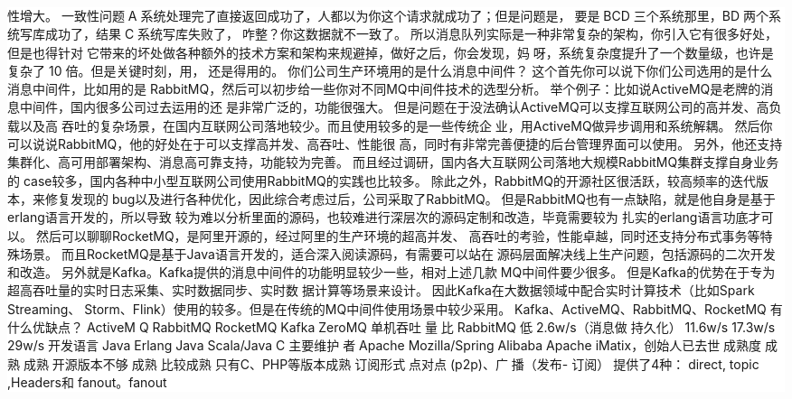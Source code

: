 性增大。
一致性问题
A 系统处理完了直接返回成功了，人都以为你这个请求就成功了；但是问题是，
要是 BCD 三个系统那里，BD 两个系统写库成功了，结果 C 系统写库失败了，
咋整？你这数据就不一致了。
所以消息队列实际是一种非常复杂的架构，你引入它有很多好处，但是也得针对
它带来的坏处做各种额外的技术方案和架构来规避掉，做好之后，你会发现，妈
呀，系统复杂度提升了一个数量级，也许是复杂了 10 倍。但是关键时刻，用，
还是得用的。
你们公司生产环境用的是什么消息中间件？
这个首先你可以说下你们公司选用的是什么消息中间件，比如用的是
RabbitMQ，然后可以初步给一些你对不同MQ中间件技术的选型分析。
举个例子：比如说ActiveMQ是老牌的消息中间件，国内很多公司过去运用的还
是非常广泛的，功能很强大。
但是问题在于没法确认ActiveMQ可以支撑互联网公司的高并发、高负载以及高
吞吐的复杂场景，在国内互联网公司落地较少。而且使用较多的是一些传统企
业，用ActiveMQ做异步调用和系统解耦。
然后你可以说说RabbitMQ，他的好处在于可以支撑高并发、高吞吐、性能很
高，同时有非常完善便捷的后台管理界面可以使用。
另外，他还支持集群化、高可用部署架构、消息高可靠支持，功能较为完善。
而且经过调研，国内各大互联网公司落地大规模RabbitMQ集群支撑自身业务的
case较多，国内各种中小型互联网公司使用RabbitMQ的实践也比较多。
除此之外，RabbitMQ的开源社区很活跃，较高频率的迭代版本，来修复发现的
bug以及进行各种优化，因此综合考虑过后，公司采取了RabbitMQ。
但是RabbitMQ也有一点缺陷，就是他自身是基于erlang语言开发的，所以导致
较为难以分析里面的源码，也较难进行深层次的源码定制和改造，毕竟需要较为
扎实的erlang语言功底才可以。
然后可以聊聊RocketMQ，是阿里开源的，经过阿里的生产环境的超高并发、
高吞吐的考验，性能卓越，同时还支持分布式事务等特殊场景。
而且RocketMQ是基于Java语言开发的，适合深入阅读源码，有需要可以站在
源码层面解决线上生产问题，包括源码的二次开发和改造。
另外就是Kafka。Kafka提供的消息中间件的功能明显较少一些，相对上述几款
MQ中间件要少很多。
但是Kafka的优势在于专为超高吞吐量的实时日志采集、实时数据同步、实时数
据计算等场景来设计。
因此Kafka在大数据领域中配合实时计算技术（比如Spark Streaming、
Storm、Flink）使用的较多。但是在传统的MQ中间件使用场景中较少采用。
Kafka、ActiveMQ、RabbitMQ、RocketMQ 有
什么优缺点？
ActiveM
Q
RabbitMQ RocketMQ Kafka ZeroMQ
单机吞吐
量
比
RabbitMQ
低
2.6w/s（消息做
持久化） 11.6w/s 17.3w/s 29w/s
开发语言 Java Erlang Java Scala/Java C
主要维护
者
Apache Mozilla/Spring Alibaba Apache iMatix，创始人已去世
成熟度 成熟 成熟 开源版本不够
成熟
比较成熟 只有C、PHP等版本成熟
订阅形式 点对点
(p2p)、广
播（发布-
订阅）
提供了4种：
direct, topic
,Headers和
fanout。fanout